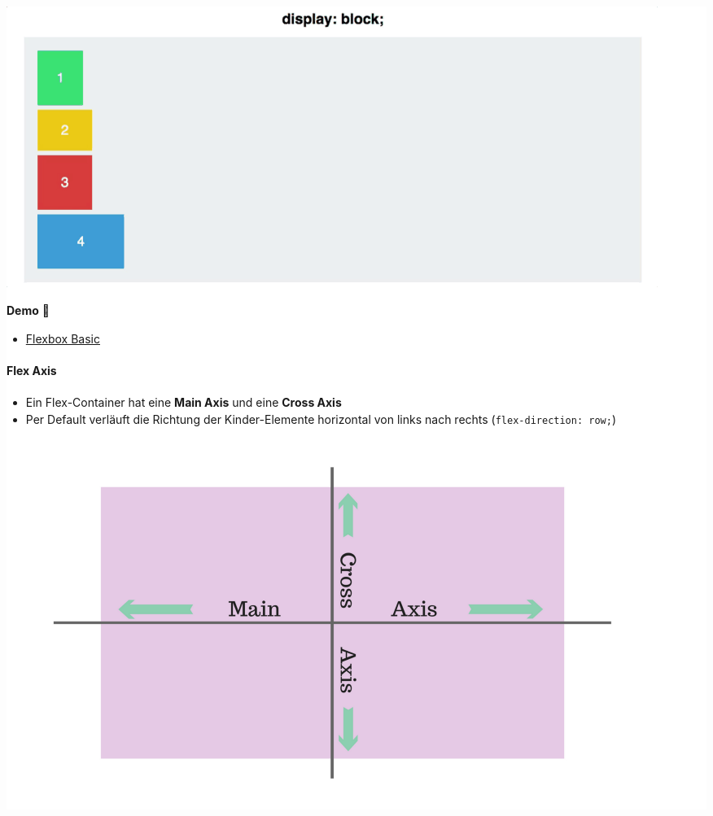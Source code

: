 ![Flexbox Basic](./assets/flexbox-basics.gif)

**Demo** 🤯

- [Flexbox Basic](https://codesandbox.io/s/utxor)

#### Flex Axis

* Ein Flex-Container hat eine **Main Axis** und eine **Cross Axis**
* Per Default verläuft die Richtung der Kinder-Elemente horizontal von links nach rechts (`flex-direction: row;`)

![Flexbox Axis](./assets/flexbox-axis.png)
